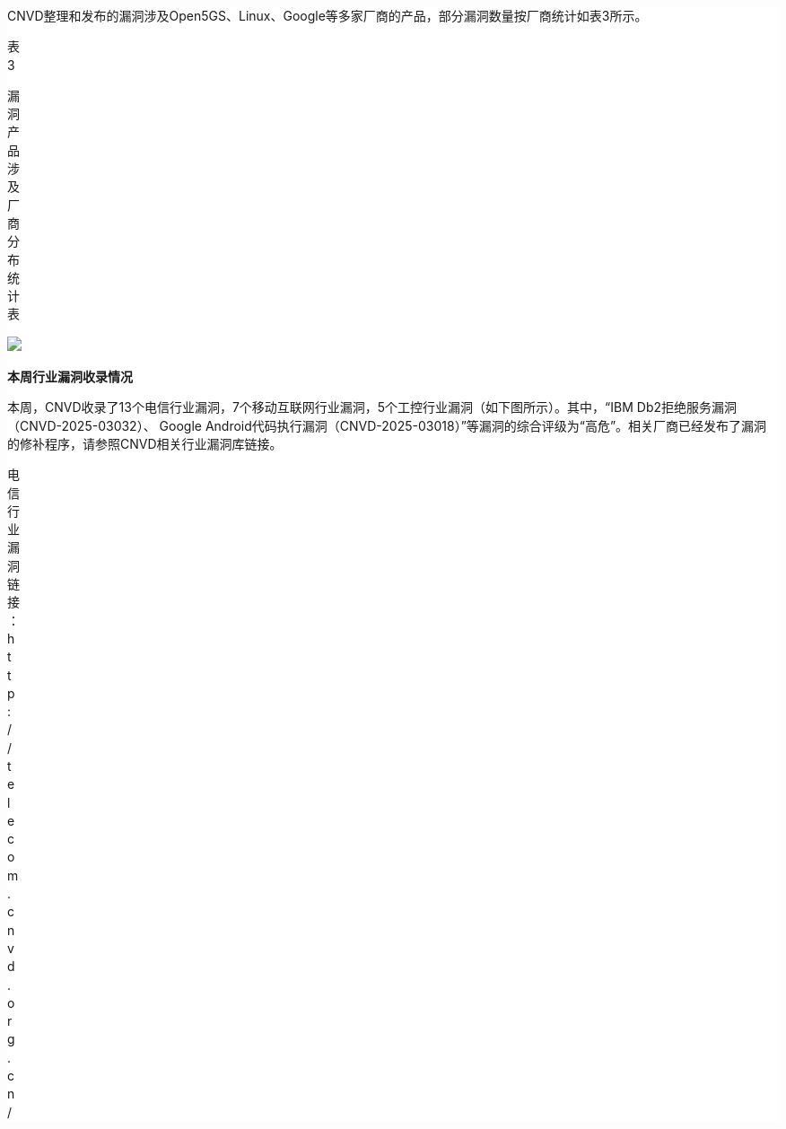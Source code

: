 CNVD整理和发布的漏洞涉及Open5GS、Linux、Google等多家厂商的产品，部分漏洞数量按厂商统计如表3所示。  
  
表  
3  
   
漏  
洞  
产  
品  
涉  
及  
厂  
商  
分  
布  
统  
计  
表  
  
![](https://mmbiz.qpic.cn/mmbiz_png/pMINP9OQkbiaulvicF54SXd0cSCJlUWbnAqHicgJy5ecW7vCgiaOicwylJOzRHBVBhucODy5wu2hmw1xj28ibYkAmhKw/640?wx_fmt=png&from=appmsg "")  
  
**本周行业漏洞收录情况**  
  
本周，CNVD收录了13个电信行业漏洞，7个移动互联网行业漏洞，5个工控行业漏洞（如下图所示）。其中，“IBM Db2拒绝服务漏洞（CNVD-2025-03032）、 Google Android代码执行漏洞（CNVD-2025-03018）”等漏洞的综合评级为“高危”。相关厂商已经发布了漏洞的修补程序，请参照CNVD相关行业漏洞库链接。  
  
  
电  
信  
行  
业  
漏  
洞  
链  
接  
：  
h  
t  
t  
p  
:  
/  
/  
t  
e  
l  
e  
c  
o  
m  
.  
c  
n  
v  
d  
.  
o  
r  
g  
.  
c  
n  
/  
  